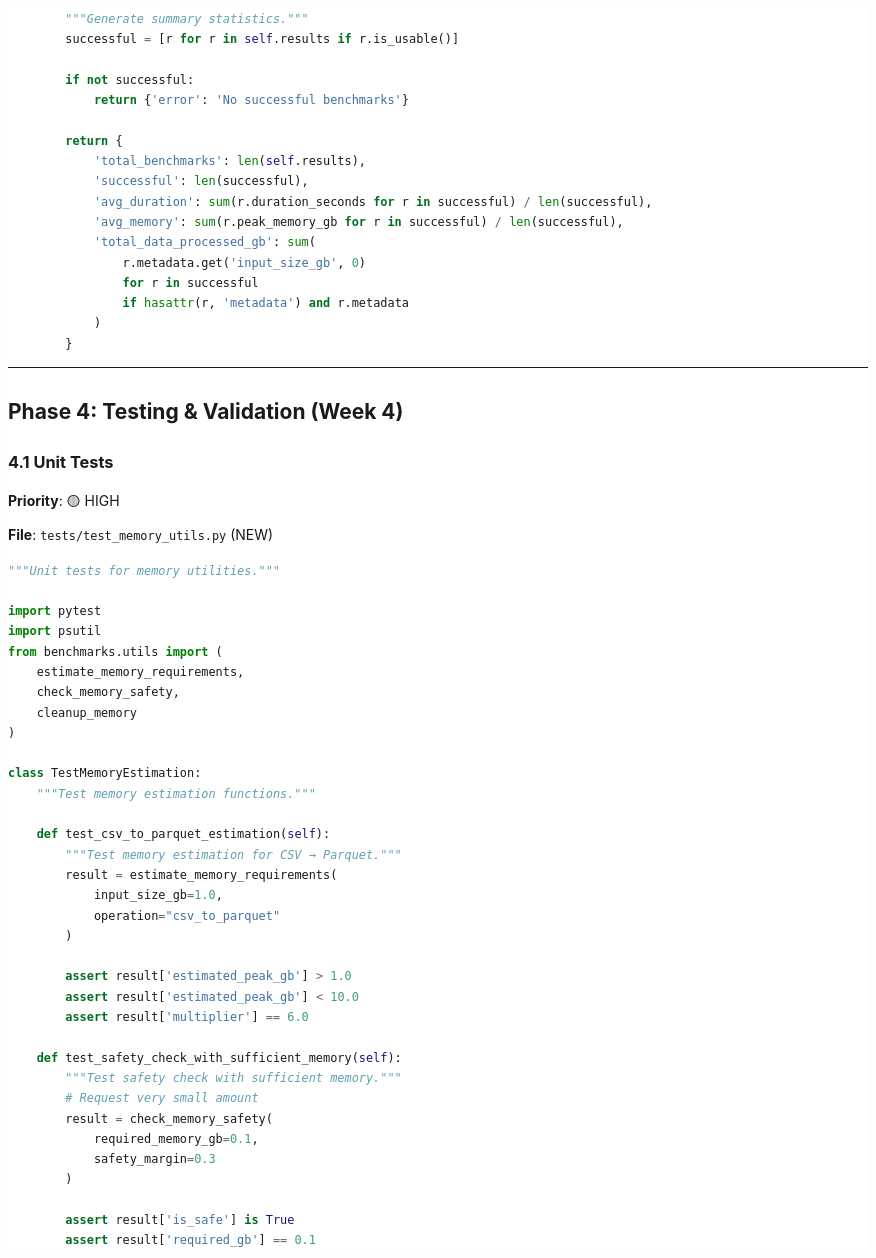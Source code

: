 ```python
        """Generate summary statistics."""
        successful = [r for r in self.results if r.is_usable()]
        
        if not successful:
            return {'error': 'No successful benchmarks'}
        
        return {
            'total_benchmarks': len(self.results),
            'successful': len(successful),
            'avg_duration': sum(r.duration_seconds for r in successful) / len(successful),
            'avg_memory': sum(r.peak_memory_gb for r in successful) / len(successful),
            'total_data_processed_gb': sum(
                r.metadata.get('input_size_gb', 0) 
                for r in successful 
                if hasattr(r, 'metadata') and r.metadata
            )
        }
```

---

## Phase 4: Testing & Validation (Week 4)

### 4.1 Unit Tests

**Priority**: 🟡 HIGH

**File**: `tests/test_memory_utils.py` (NEW)

```python
"""Unit tests for memory utilities."""

import pytest
import psutil
from benchmarks.utils import (
    estimate_memory_requirements,
    check_memory_safety,
    cleanup_memory
)

class TestMemoryEstimation:
    """Test memory estimation functions."""
    
    def test_csv_to_parquet_estimation(self):
        """Test memory estimation for CSV → Parquet."""
        result = estimate_memory_requirements(
            input_size_gb=1.0,
            operation="csv_to_parquet"
        )
        
        assert result['estimated_peak_gb'] > 1.0
        assert result['estimated_peak_gb'] < 10.0
        assert result['multiplier'] == 6.0
    
    def test_safety_check_with_sufficient_memory(self):
        """Test safety check with sufficient memory."""
        # Request very small amount
        result = check_memory_safety(
            required_memory_gb=0.1,
            safety_margin=0.3
        )
        
        assert result['is_safe'] is True
        assert result['required_gb'] == 0.1
```